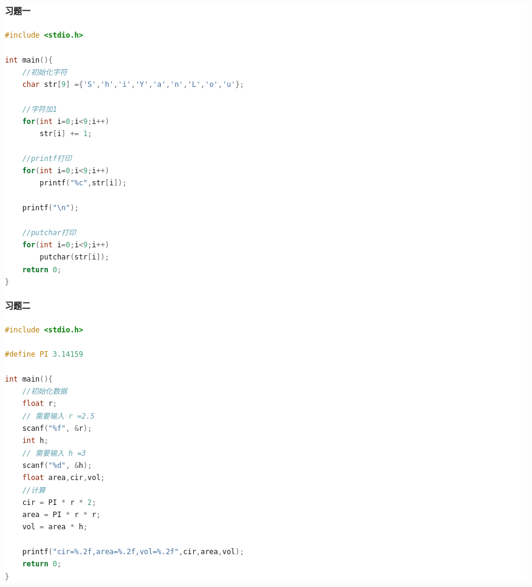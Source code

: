 #### 习题一

```c
#include <stdio.h>

int main(){
    //初始化字符
    char str[9] ={'S','h','i','Y','a','n','L','o','u'};

    //字符加1
    for(int i=0;i<9;i++)
        str[i] += 1;

    //printf打印
    for(int i=0;i<9;i++)
        printf("%c",str[i]);

    printf("\n");

    //putchar打印
    for(int i=0;i<9;i++)
        putchar(str[i]);
    return 0;
}
```

#### 习题二

```c
#include <stdio.h>

#define PI 3.14159

int main(){
    //初始化数据
    float r;
    // 需要输入 r =2.5
    scanf("%f", &r);
    int h;
    // 需要输入 h =3
    scanf("%d", &h);
    float area,cir,vol;
    //计算
    cir = PI * r * 2;
    area = PI * r * r;
    vol = area * h;

    printf("cir=%.2f,area=%.2f,vol=%.2f",cir,area,vol);
    return 0;
}

```
